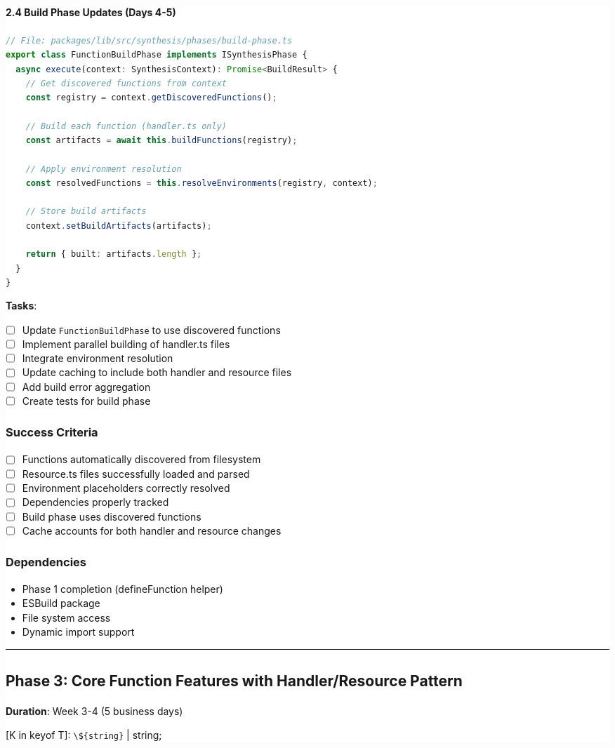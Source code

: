 #### 2.4 Build Phase Updates (Days 4-5)

```typescript
// File: packages/lib/src/synthesis/phases/build-phase.ts
export class FunctionBuildPhase implements ISynthesisPhase {
  async execute(context: SynthesisContext): Promise<BuildResult> {
    // Get discovered functions from context
    const registry = context.getDiscoveredFunctions();

    // Build each function (handler.ts only)
    const artifacts = await this.buildFunctions(registry);

    // Apply environment resolution
    const resolvedFunctions = this.resolveEnvironments(registry, context);

    // Store build artifacts
    context.setBuildArtifacts(artifacts);

    return { built: artifacts.length };
  }
}
```

**Tasks**:
- [ ] Update `FunctionBuildPhase` to use discovered functions
- [ ] Implement parallel building of handler.ts files
- [ ] Integrate environment resolution
- [ ] Update caching to include both handler and resource files
- [ ] Add build error aggregation
- [ ] Create tests for build phase

### Success Criteria
- [ ] Functions automatically discovered from filesystem
- [ ] Resource.ts files successfully loaded and parsed
- [ ] Environment placeholders correctly resolved
- [ ] Dependencies properly tracked
- [ ] Build phase uses discovered functions
- [ ] Cache accounts for both handler and resource changes

### Dependencies
- Phase 1 completion (defineFunction helper)
- ESBuild package
- File system access
- Dynamic import support

---

## Phase 3: Core Function Features with Handler/Resource Pattern

**Duration**: Week 3-4 (5 business days)


  [K in keyof T]: `\${string}` | string;